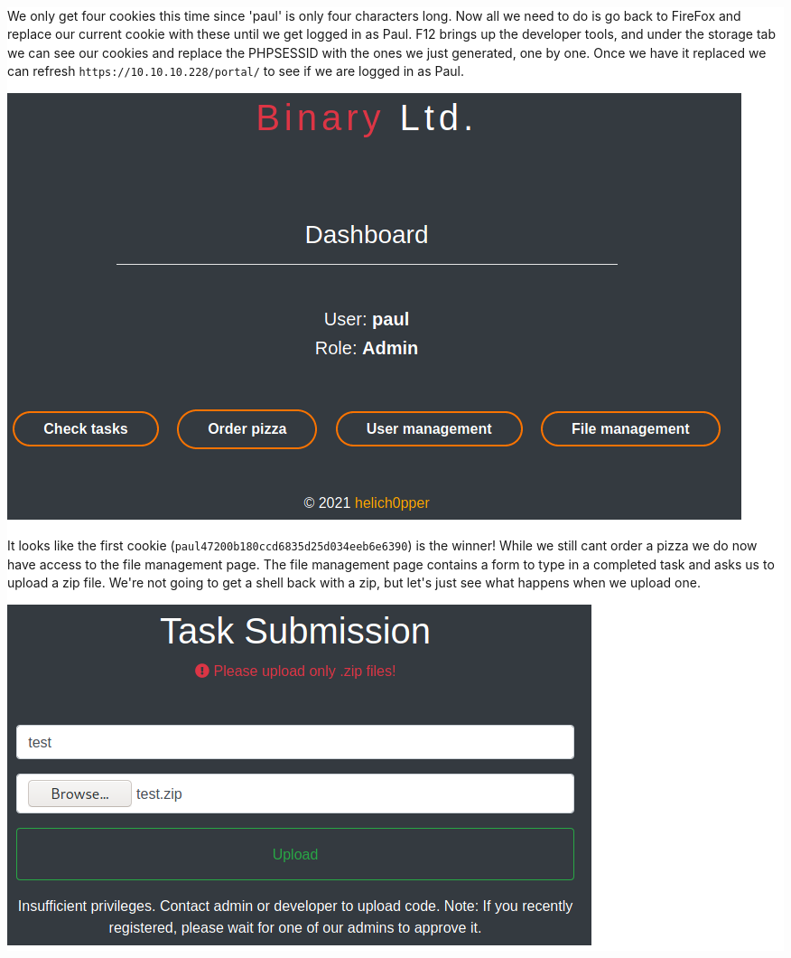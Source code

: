 We only get four cookies this time since 'paul' is only four characters long. Now all we need to do is go back to FireFox and replace our current cookie with these until we get logged in as Paul. F12 brings up the developer tools, and under the storage tab we can see our cookies and replace the PHPSESSID with the ones we just generated, one by one. Once we have it replaced we can refresh `https://10.10.10.228/portal/` to see if we are logged in as Paul.

![](/images/HTB/Breadcrumbs/paullogin.png)

It looks like the first cookie (`paul47200b180ccd6835d25d034eeb6e6390`) is the winner! While we still cant order a pizza we do now have access to the file management page. The file management page contains a form to type in a completed task and asks us to upload a zip file. We're not going to get a shell back with a zip, but let's just see what happens when we upload one.

![](/images/HTB/Breadcrumbs/failed_upload.png)

